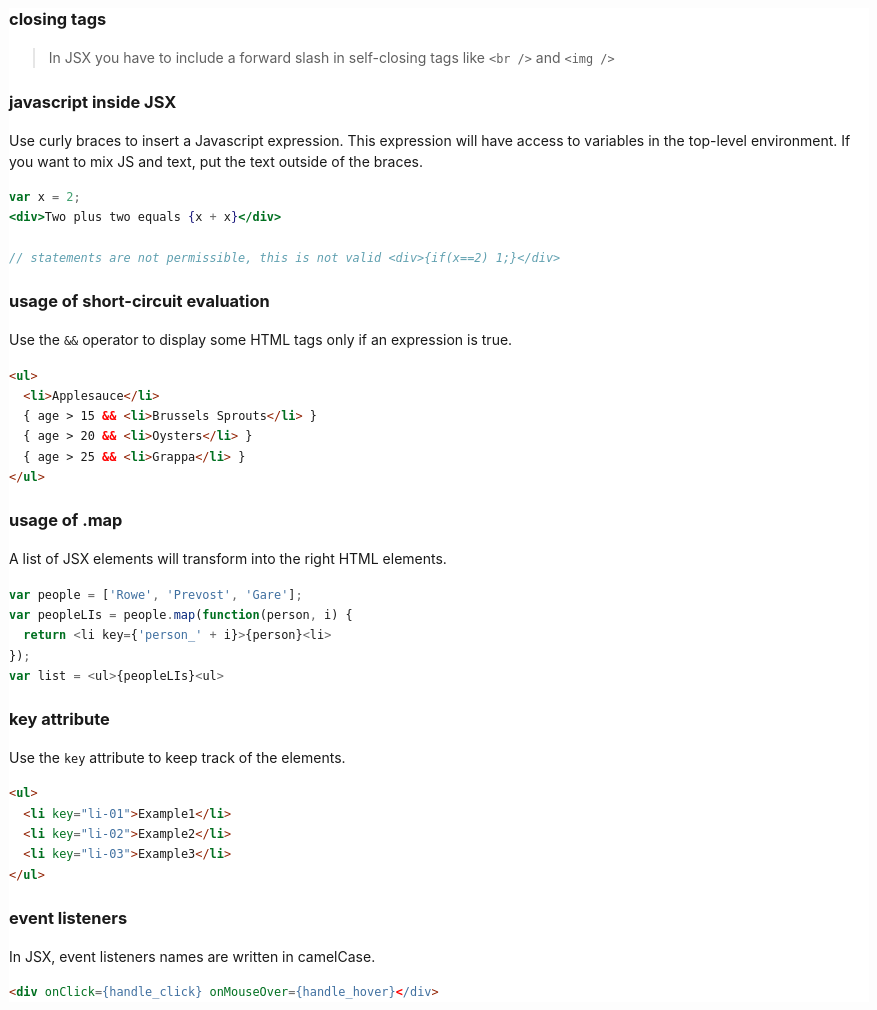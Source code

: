 ### closing tags
> In JSX you have to include a forward slash in self-closing tags like `<br />` and `<img />`

### javascript inside JSX
Use curly braces to insert a Javascript expression. This expression will have access to variables in the top-level environment. If you want to mix JS and text, put the text outside of the braces.

```jsx
var x = 2;
<div>Two plus two equals {x + x}</div>

// statements are not permissible, this is not valid <div>{if(x==2) 1;}</div>
```

### usage of short-circuit evaluation
Use the `&&` operator to display some HTML tags only if an expression is true.

```html
<ul>
  <li>Applesauce</li>
  { age > 15 && <li>Brussels Sprouts</li> }
  { age > 20 && <li>Oysters</li> }
  { age > 25 && <li>Grappa</li> }
</ul>
```

### usage of .map
A list of JSX elements will transform into the right HTML elements.

```javascript
var people = ['Rowe', 'Prevost', 'Gare'];
var peopleLIs = people.map(function(person, i) {
  return <li key={'person_' + i}>{person}<li>
});
var list = <ul>{peopleLIs}<ul>
```

### key attribute
Use the `key` attribute to keep track of the elements.

```html
<ul>
  <li key="li-01">Example1</li>
  <li key="li-02">Example2</li>
  <li key="li-03">Example3</li>
</ul>
```

### event listeners
In JSX, event listeners names are written in camelCase.

```html
<div onClick={handle_click} onMouseOver={handle_hover}</div>
```
